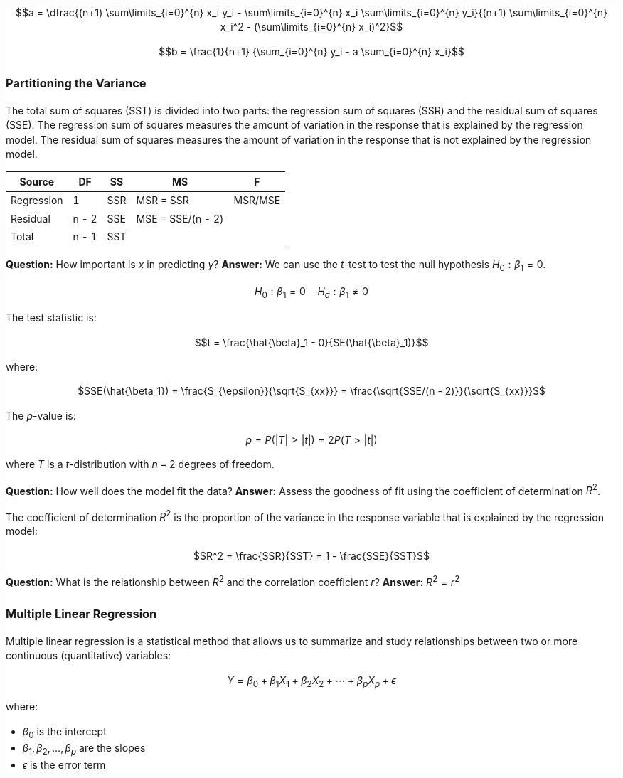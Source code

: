$$a = \dfrac{(n+1) \sum\limits_{i=0}^{n} x_i y_i - \sum\limits_{i=0}^{n} x_i \sum\limits_{i=0}^{n} y_i}{(n+1) \sum\limits_{i=0}^{n} x_i^2 - (\sum\limits_{i=0}^{n} x_i)^2}$$

$$b = \frac{1}{n+1} {\sum_{i=0}^{n} y_i - a \sum_{i=0}^{n} x_i}$$

### Partitioning the Variance
The total sum of squares (SST) is divided into two parts: the regression sum of squares (SSR) and the residual sum of squares (SSE). The regression sum of squares measures the amount of variation in the response that is explained by the regression model. The residual sum of squares measures the amount of variation in the response that is not explained by the regression model.

| Source | DF | SS | MS | F |
| --- | --- | --- | --- | --- |
| Regression | 1 | SSR | MSR = SSR | MSR/MSE |
| Residual | n - 2 | SSE | MSE = SSE/(n - 2) | |
| Total | n - 1 | SST | | |

**Question:** How important is $x$ in predicting $y$?
**Answer:** We can use the $t$-test to test the null hypothesis $H_0: \beta_1 = 0$.

$$H_0: \beta_1 = 0 \quad H_a: \beta_1 \neq 0$$

The test statistic is:

$$t = \frac{\hat{\beta}_1 - 0}{SE(\hat{\beta}_1)}$$

where:

$$SE(\hat{\beta_1}) = \frac{S_{\epsilon}}{\sqrt{S_{xx}}} = \frac{\sqrt{SSE/(n - 2)}}{\sqrt{S_{xx}}}$$

The $p$-value is:

$$p = P(|T| > |t|) = 2P(T > |t|)$$

where $T$ is a $t$-distribution with $n - 2$ degrees of freedom.

**Question:** How well does the model fit the data?
**Answer:** Assess the goodness of fit using the coefficient of determination $R^2$.

The coefficient of determination $R^2$ is the proportion of the variance in the response variable that is explained by the regression model:

$$R^2 = \frac{SSR}{SST} = 1 - \frac{SSE}{SST}$$

**Question:** What is the relationship between $R^2$ and the correlation coefficient $r$?
**Answer:** $R^2 = r^2$

### Multiple Linear Regression
Multiple linear regression is a statistical method that allows us to summarize and study relationships between two or more continuous (quantitative) variables:

$$Y = \beta_0 + \beta_1X_1 + \beta_2X_2 + \cdots + \beta_pX_p + \epsilon$$

where:
- $\beta_0$ is the intercept
- $\beta_1, \beta_2, \ldots, \beta_p$ are the slopes
- $\epsilon$ is the error term

